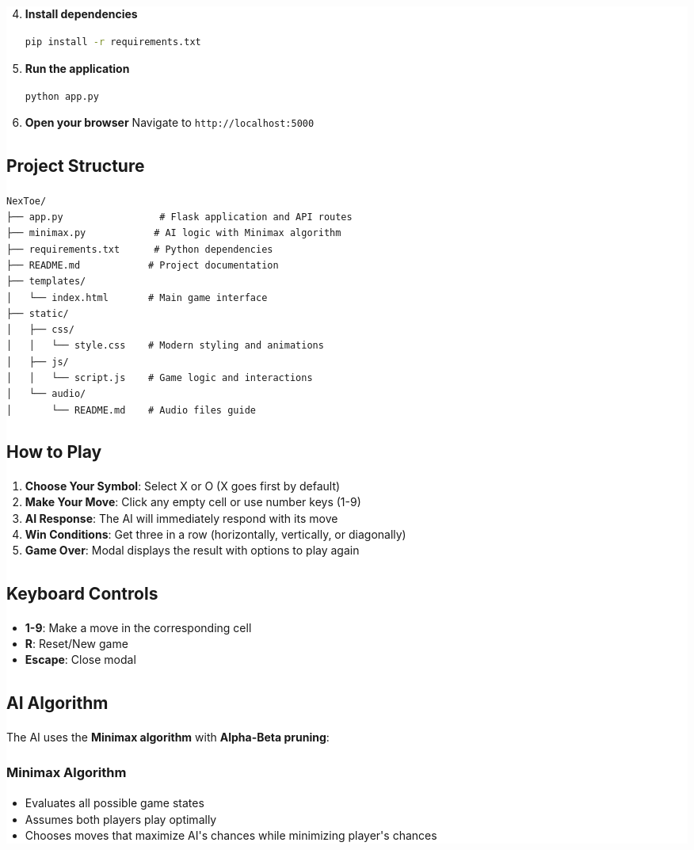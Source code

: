 4. **Install dependencies**
   ```bash
   pip install -r requirements.txt
   ```

5. **Run the application**
   ```bash
   python app.py
   ```

6. **Open your browser**
   Navigate to `http://localhost:5000`

## Project Structure

```
NexToe/
├── app.py                 # Flask application and API routes
├── minimax.py            # AI logic with Minimax algorithm
├── requirements.txt      # Python dependencies
├── README.md            # Project documentation
├── templates/
│   └── index.html       # Main game interface
├── static/
│   ├── css/
│   │   └── style.css    # Modern styling and animations
│   ├── js/
│   │   └── script.js    # Game logic and interactions
│   └── audio/
│       └── README.md    # Audio files guide
```

## How to Play

1. **Choose Your Symbol**: Select X or O (X goes first by default)
2. **Make Your Move**: Click any empty cell or use number keys (1-9)
3. **AI Response**: The AI will immediately respond with its move
4. **Win Conditions**: Get three in a row (horizontally, vertically, or diagonally)
5. **Game Over**: Modal displays the result with options to play again

## Keyboard Controls

- **1-9**: Make a move in the corresponding cell
- **R**: Reset/New game
- **Escape**: Close modal

## AI Algorithm

The AI uses the **Minimax algorithm** with **Alpha-Beta pruning**:

### Minimax Algorithm
- Evaluates all possible game states
- Assumes both players play optimally
- Chooses moves that maximize AI's chances while minimizing player's chances

